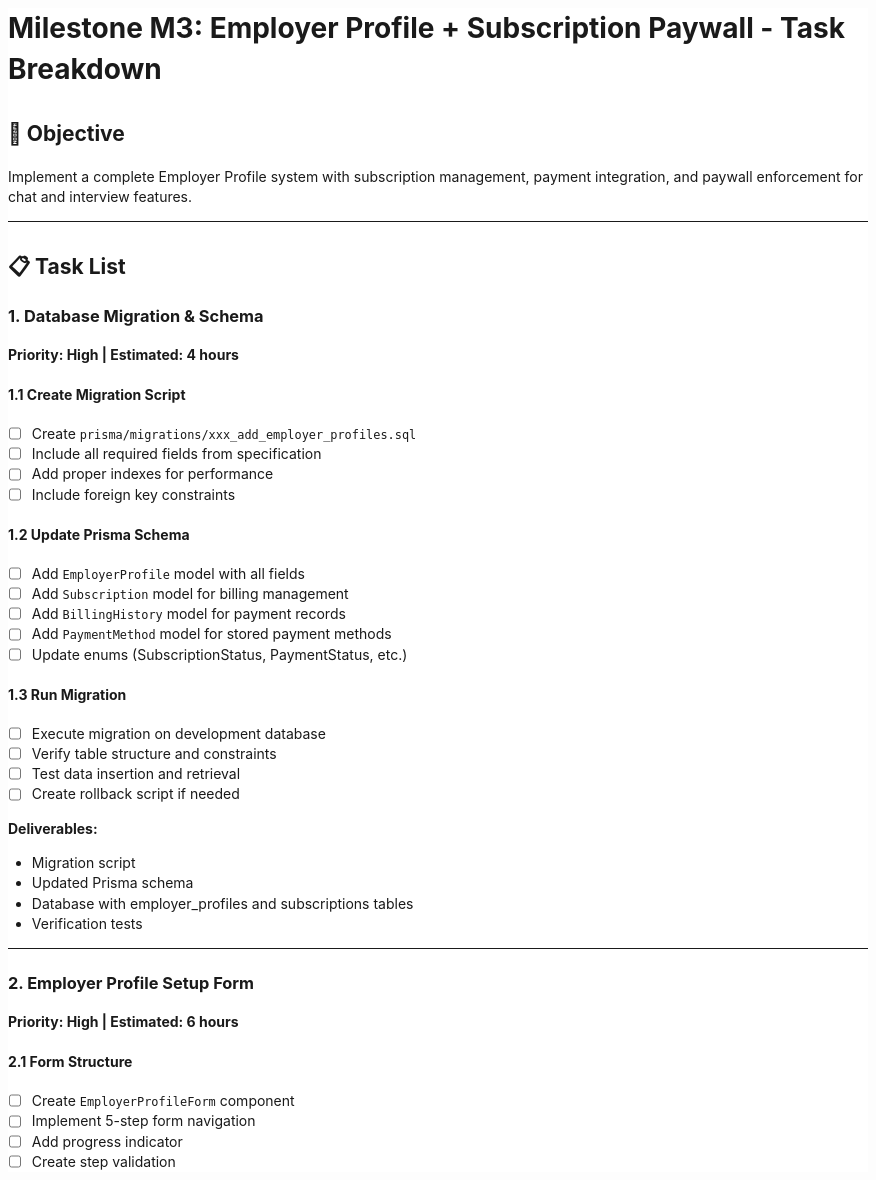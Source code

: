 # Milestone M3: Employer Profile + Subscription Paywall - Task Breakdown

## 🎯 **Objective**
Implement a complete Employer Profile system with subscription management, payment integration, and paywall enforcement for chat and interview features.

---

## 📋 **Task List**

### **1. Database Migration & Schema** 
**Priority: High | Estimated: 4 hours**

#### **1.1 Create Migration Script**
- [ ] Create `prisma/migrations/xxx_add_employer_profiles.sql`
- [ ] Include all required fields from specification
- [ ] Add proper indexes for performance
- [ ] Include foreign key constraints

#### **1.2 Update Prisma Schema**
- [ ] Add `EmployerProfile` model with all fields
- [ ] Add `Subscription` model for billing management
- [ ] Add `BillingHistory` model for payment records
- [ ] Add `PaymentMethod` model for stored payment methods
- [ ] Update enums (SubscriptionStatus, PaymentStatus, etc.)

#### **1.3 Run Migration**
- [ ] Execute migration on development database
- [ ] Verify table structure and constraints
- [ ] Test data insertion and retrieval
- [ ] Create rollback script if needed

**Deliverables:**
- Migration script
- Updated Prisma schema
- Database with employer_profiles and subscriptions tables
- Verification tests

---

### **2. Employer Profile Setup Form**
**Priority: High | Estimated: 6 hours**

#### **2.1 Form Structure**
- [ ] Create `EmployerProfileForm` component
- [ ] Implement 5-step form navigation
- [ ] Add progress indicator
- [ ] Create step validation
